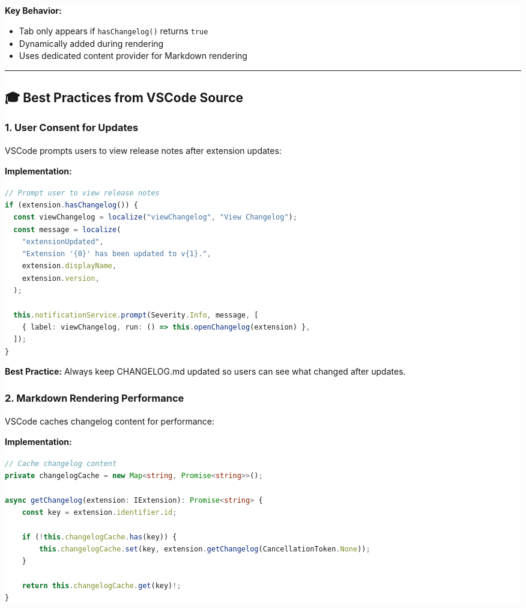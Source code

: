 **Key Behavior:**

- Tab only appears if `hasChangelog()` returns `true`
- Dynamically added during rendering
- Uses dedicated content provider for Markdown rendering

---

## 🎓 Best Practices from VSCode Source

### 1. User Consent for Updates

VSCode prompts users to view release notes after extension updates:

**Implementation:**

```typescript
// Prompt user to view release notes
if (extension.hasChangelog()) {
  const viewChangelog = localize("viewChangelog", "View Changelog");
  const message = localize(
    "extensionUpdated",
    "Extension '{0}' has been updated to v{1}.",
    extension.displayName,
    extension.version,
  );

  this.notificationService.prompt(Severity.Info, message, [
    { label: viewChangelog, run: () => this.openChangelog(extension) },
  ]);
}
```

**Best Practice:** Always keep CHANGELOG.md updated so users can see what changed after updates.

### 2. Markdown Rendering Performance

VSCode caches changelog content for performance:

**Implementation:**

```typescript
// Cache changelog content
private changelogCache = new Map<string, Promise<string>>();

async getChangelog(extension: IExtension): Promise<string> {
    const key = extension.identifier.id;

    if (!this.changelogCache.has(key)) {
        this.changelogCache.set(key, extension.getChangelog(CancellationToken.None));
    }

    return this.changelogCache.get(key)!;
}
```
